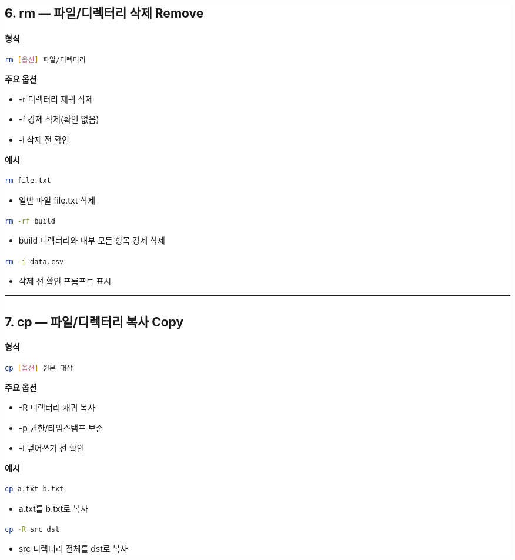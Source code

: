 ## 6. **rm** — 파일/디렉터리 삭제 Remove

**형식**

```bash
rm [옵션] 파일/디렉터리
```

**주요 옵션**

- -r 디렉터리 재귀 삭제

- -f 강제 삭제(확인 없음)

- -i 삭제 전 확인


**예시**

```bash
rm file.txt
```
- 일반 파일 file.txt 삭제

```bash
rm -rf build
```
- build 디렉터리와 내부 모든 항목 강제 삭제

```bash
rm -i data.csv
```
- 삭제 전 확인 프롬프트 표시

---

## 7. **cp** — 파일/디렉터리 복사 Copy

**형식**

```bash
cp [옵션] 원본 대상
```

**주요 옵션**

- -R 디렉터리 재귀 복사

- -p 권한/타임스탬프 보존

- -i 덮어쓰기 전 확인


**예시**

```bash
cp a.txt b.txt
```
- a.txt를 b.txt로 복사

```bash
cp -R src dst
```
- src 디렉터리 전체를 dst로 복사
